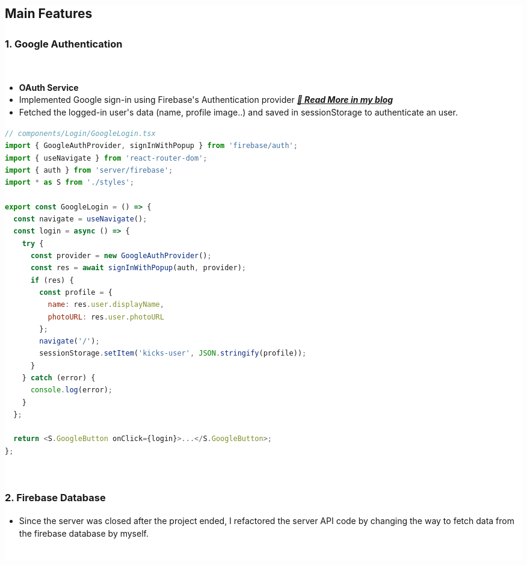 ## Main Features

### 1. Google Authentication

<div align="center">
<img src="https://user-images.githubusercontent.com/68415905/226029417-fd468a4c-d9c0-4686-99c4-885a0fdc9b89.JPG" alt="" width="300">
</div>

- **OAuth Service**
- Implemented Google sign-in using Firebase's Authentication provider
  **_[📝 Read More in my blog](https://devjoylee.github.io/series/OAuth-Service)_**
- Fetched the logged-in user's data (name, profile image..) and saved in sessionStorage to authenticate an user.

```js
// components/Login/GoogleLogin.tsx
import { GoogleAuthProvider, signInWithPopup } from 'firebase/auth';
import { useNavigate } from 'react-router-dom';
import { auth } from 'server/firebase';
import * as S from './styles';

export const GoogleLogin = () => {
  const navigate = useNavigate();
  const login = async () => {
    try {
      const provider = new GoogleAuthProvider();
      const res = await signInWithPopup(auth, provider);
      if (res) {
        const profile = {
          name: res.user.displayName,
          photoURL: res.user.photoURL
        };
        navigate('/');
        sessionStorage.setItem('kicks-user', JSON.stringify(profile));
      }
    } catch (error) {
      console.log(error);
    }
  };

  return <S.GoogleButton onClick={login}>...</S.GoogleButton>;
};
```

<br>

### 2. Firebase Database

- Since the server was closed after the project ended, I refactored the server API code by changing the way to fetch data from the firebase database by myself.

<div align="center">
<img src="https://user-images.githubusercontent.com/68415905/226033564-4ea700e6-f7fb-4458-86c9-72550589bd18.JPG" alt="" >
</div>
